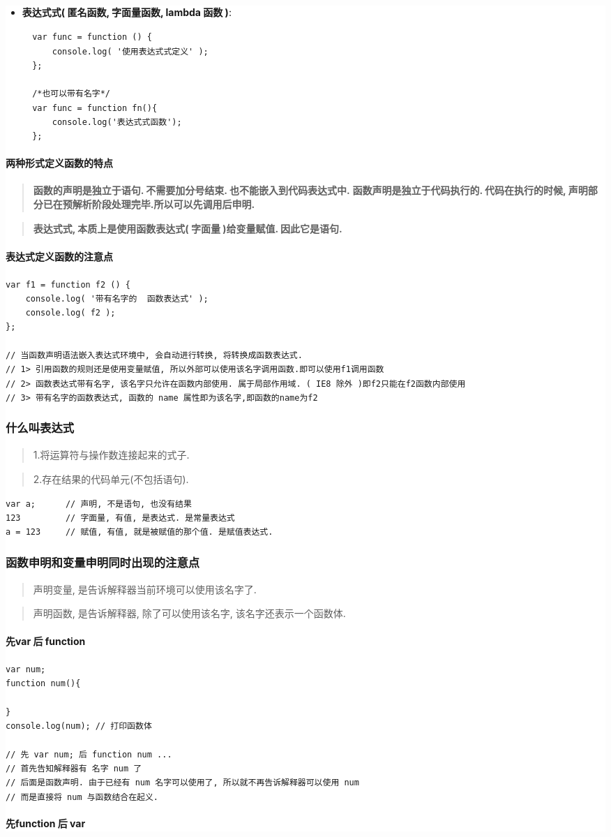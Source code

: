 - **表达式式( 匿名函数, 字面量函数, lambda 函数 )**:

		var func = function () {
			console.log( '使用表达式式定义' );
		};
		
		/*也可以带有名字*/
		var func = function fn(){
			console.log('表达式式函数');
		};
		
#### 两种形式定义函数的特点

> **函数的声明是独立于语句. 不需要加分号结束. 也不能嵌入到代码表达式中.**
> **函数声明是独立于代码执行的. 代码在执行的时候, 声明部分已在预解析阶段处理完毕.所以可以先调用后申明.**

> **表达式式, 本质上是使用函数表达式( 字面量 )给变量赋值. 因此它是语句.**

#### 表达式定义函数的注意点

	var f1 = function f2 () {
		console.log( '带有名字的  函数表达式' );
		console.log( f2 );
	};

	// 当函数声明语法嵌入表达式环境中, 会自动进行转换, 将转换成函数表达式.
	// 1> 引用函数的规则还是使用变量赋值, 所以外部可以使用该名字调用函数.即可以使用f1调用函数
	// 2> 函数表达式带有名字, 该名字只允许在函数内部使用. 属于局部作用域. ( IE8 除外 )即f2只能在f2函数内部使用
	// 3> 带有名字的函数表达式, 函数的 name 属性即为该名字,即函数的name为f2

### 什么叫表达式

> 1.将运算符与操作数连接起来的式子.

> 2.存在结果的代码单元(不包括语句).
	
	var a;		// 声明, 不是语句, 也没有结果
	123			// 字面量, 有值, 是表达式. 是常量表达式
	a = 123		// 赋值, 有值, 就是被赋值的那个值. 是赋值表达式.
	
### 函数申明和变量申明同时出现的注意点

> 声明变量, 是告诉解释器当前环境可以使用该名字了.

> 声明函数, 是告诉解释器, 除了可以使用该名字, 该名字还表示一个函数体.

#### 先var 后 function

	var num;
	function num(){
		
	}
	console.log(num); // 打印函数体
	
	// 先 var num; 后 function num ...
	// 首先告知解释器有 名字 num 了
	// 后面是函数声明. 由于已经有 num 名字可以使用了, 所以就不再告诉解释器可以使用 num
	// 而是直接将 num 与函数结合在起义.
#### 先function 后 var
